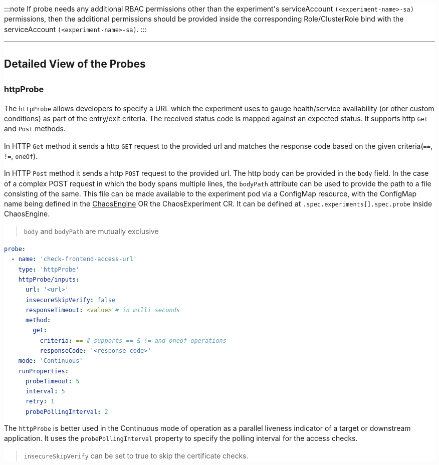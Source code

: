 :::note
If probe needs any additional RBAC permissions other than the experiment's serviceAccount `(<experiment-name>-sa)` permissions, then the additional permissions should be provided inside the corresponding Role/ClusterRole bind with the serviceAccount `(<experiment-name>-sa)`.
:::

---

## Detailed View of the Probes

### httpProbe

The `httpProbe` allows developers to specify a URL which the experiment uses to gauge health/service availability (or other custom conditions) as part of the entry/exit criteria. The received status code is mapped against an expected status. It supports http `Get` and `Post` methods.

In HTTP `Get` method it sends a http `GET` request to the provided url and matches the response code based on the given criteria(`==`, `!=`, `oneOf`).

In HTTP `Post` method it sends a http `POST` request to the provided url. The http body can be provided in the `body` field. In the case of a complex POST request in which the body spans multiple lines, the `bodyPath` attribute can be used to provide the path to a file consisting of the same. This file can be made available to the experiment pod via a ConfigMap resource, with the ConfigMap name being defined in the [ChaosEngine](chaos-engine.md) OR the ChaosExperiment CR.
It can be defined at `.spec.experiments[].spec.probe` inside ChaosEngine.

> `body` and `bodyPath` are mutually exclusive

```yaml
probe:
  - name: 'check-frontend-access-url'
    type: 'httpProbe'
    httpProbe/inputs:
      url: '<url>'
      insecureSkipVerify: false
      responseTimeout: <value> # in milli seconds
      method:
        get:
          criteria: == # supports == & != and oneof operations
          responseCode: '<response code>'
    mode: 'Continuous'
    runProperties:
      probeTimeout: 5
      interval: 5
      retry: 1
      probePollingInterval: 2
```

The `httpProbe` is better used in the Continuous mode of operation as a parallel liveness indicator of a target or downstream application. It uses the `probePollingInterval` property to specify the polling interval for the access checks.

> `insecureSkipVerify` can be set to true to skip the certificate checks.
